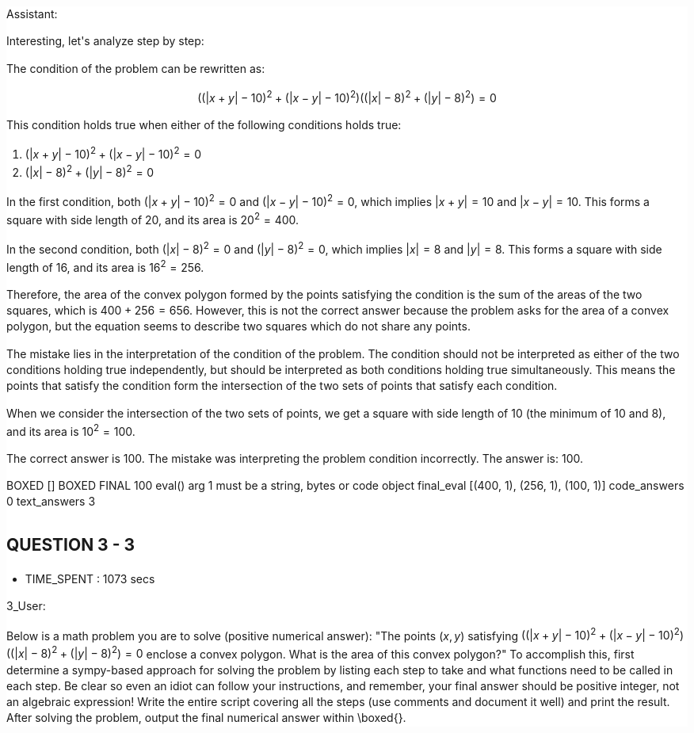Assistant: 

Interesting, let's analyze step by step:



The condition of the problem can be rewritten as:

$$
((\vert x + y \vert - 10)^2 + ( \vert x - y \vert - 10)^2)((\vert x \vert - 8)^2 + ( \vert y \vert - 8)^2) = 0
$$

This condition holds true when either of the following conditions holds true:

1. $(\vert x + y \vert - 10)^2 + ( \vert x - y \vert - 10)^2 = 0$
2. $(\vert x \vert - 8)^2 + ( \vert y \vert - 8)^2 = 0$

In the first condition, both $(\vert x + y \vert - 10)^2 = 0$ and $(\vert x - y \vert - 10)^2 = 0$, which implies $\vert x + y \vert = 10$ and $\vert x - y \vert = 10$. This forms a square with side length of 20, and its area is $20^2 = 400$.

In the second condition, both $(\vert x \vert - 8)^2 = 0$ and $(\vert y \vert - 8)^2 = 0$, which implies $\vert x \vert = 8$ and $\vert y \vert = 8$. This forms a square with side length of 16, and its area is $16^2 = 256$.

Therefore, the area of the convex polygon formed by the points satisfying the condition is the sum of the areas of the two squares, which is $400 + 256 = 656$. However, this is not the correct answer because the problem asks for the area of a convex polygon, but the equation seems to describe two squares which do not share any points. 

The mistake lies in the interpretation of the condition of the problem. The condition should not be interpreted as either of the two conditions holding true independently, but should be interpreted as both conditions holding true simultaneously. This means the points that satisfy the condition form the intersection of the two sets of points that satisfy each condition. 

When we consider the intersection of the two sets of points, we get a square with side length of 10 (the minimum of 10 and 8), and its area is $10^2 = 100$.

The correct answer is 100. The mistake was interpreting the problem condition incorrectly.
The answer is: 100.

BOXED []
BOXED FINAL 100
eval() arg 1 must be a string, bytes or code object final_eval
[(400, 1), (256, 1), (100, 1)]
code_answers 0 text_answers 3



## QUESTION 3 - 3 
- TIME_SPENT : 1073 secs

3_User:

Below is a math problem you are to solve (positive numerical answer):
"The points $\left(x, y\right)$ satisfying $((\vert x + y \vert - 10)^2 + ( \vert x - y \vert - 10)^2)((\vert x \vert - 8)^2 + ( \vert y \vert - 8)^2) = 0$ enclose a convex polygon. What is the area of this convex polygon?"
To accomplish this, first determine a sympy-based approach for solving the problem by listing each step to take and what functions need to be called in each step. Be clear so even an idiot can follow your instructions, and remember, your final answer should be positive integer, not an algebraic expression!
Write the entire script covering all the steps (use comments and document it well) and print the result. After solving the problem, output the final numerical answer within \boxed{}.
